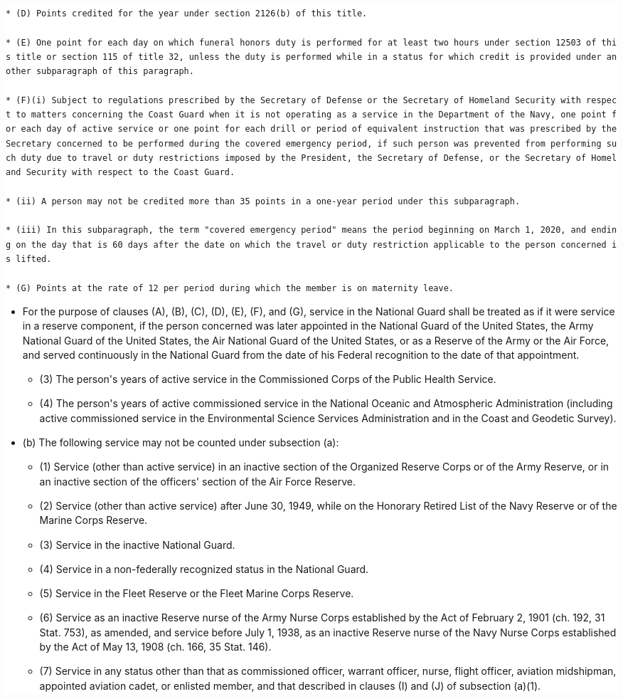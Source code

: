 
    * (D) Points credited for the year under section 2126(b) of this title.

    * (E) One point for each day on which funeral honors duty is performed for at least two hours under section 12503 of this title or section 115 of title 32, unless the duty is performed while in a status for which credit is provided under another subparagraph of this paragraph.

    * (F)(i) Subject to regulations prescribed by the Secretary of Defense or the Secretary of Homeland Security with respect to matters concerning the Coast Guard when it is not operating as a service in the Department of the Navy, one point for each day of active service or one point for each drill or period of equivalent instruction that was prescribed by the Secretary concerned to be performed during the covered emergency period, if such person was prevented from performing such duty due to travel or duty restrictions imposed by the President, the Secretary of Defense, or the Secretary of Homeland Security with respect to the Coast Guard.

    * (ii) A person may not be credited more than 35 points in a one-year period under this subparagraph.

    * (iii) In this subparagraph, the term "covered emergency period" means the period beginning on March 1, 2020, and ending on the day that is 60 days after the date on which the travel or duty restriction applicable to the person concerned is lifted.

    * (G) Points at the rate of 12 per period during which the member is on maternity leave.


* For the purpose of clauses (A), (B), (C), (D), (E), (F), and (G), service in the National Guard shall be treated as if it were service in a reserve component, if the person concerned was later appointed in the National Guard of the United States, the Army National Guard of the United States, the Air National Guard of the United States, or as a Reserve of the Army or the Air Force, and served continuously in the National Guard from the date of his Federal recognition to the date of that appointment.

  * (3) The person's years of active service in the Commissioned Corps of the Public Health Service.

  * (4) The person's years of active commissioned service in the National Oceanic and Atmospheric Administration (including active commissioned service in the Environmental Science Services Administration and in the Coast and Geodetic Survey).


* (b) The following service may not be counted under subsection (a):

  * (1) Service (other than active service) in an inactive section of the Organized Reserve Corps or of the Army Reserve, or in an inactive section of the officers' section of the Air Force Reserve.

  * (2) Service (other than active service) after June 30, 1949, while on the Honorary Retired List of the Navy Reserve or of the Marine Corps Reserve.

  * (3) Service in the inactive National Guard.

  * (4) Service in a non-federally recognized status in the National Guard.

  * (5) Service in the Fleet Reserve or the Fleet Marine Corps Reserve.

  * (6) Service as an inactive Reserve nurse of the Army Nurse Corps established by the Act of February 2, 1901 (ch. 192, 31 Stat. 753), as amended, and service before July 1, 1938, as an inactive Reserve nurse of the Navy Nurse Corps established by the Act of May 13, 1908 (ch. 166, 35 Stat. 146).

  * (7) Service in any status other than that as commissioned officer, warrant officer, nurse, flight officer, aviation midshipman, appointed aviation cadet, or enlisted member, and that described in clauses (I) and (J) of subsection (a)(1).
